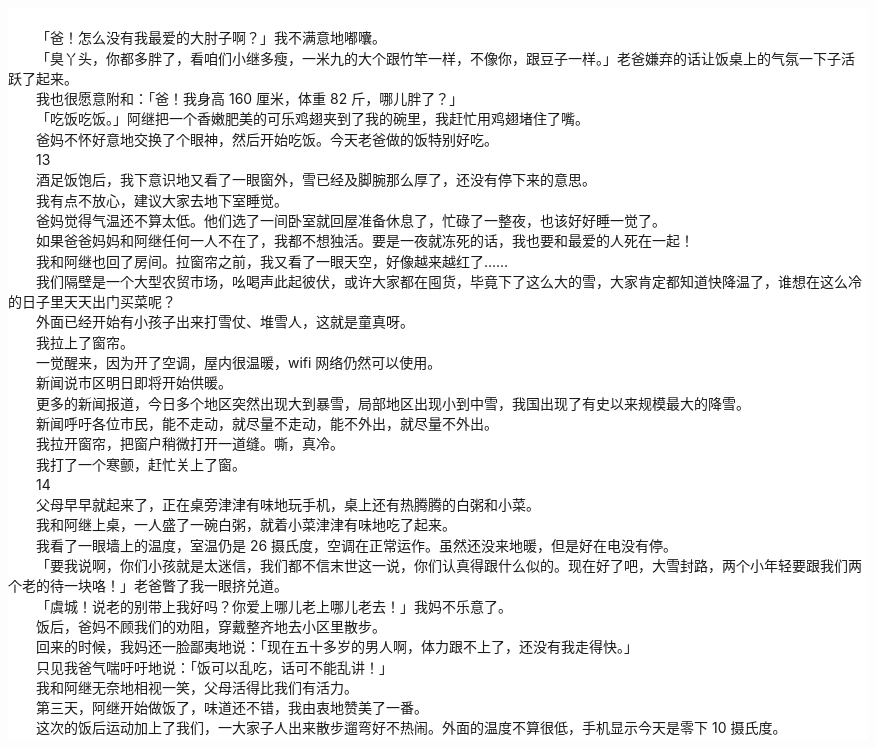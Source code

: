 <br>   
&emsp;&emsp;「爸！怎么没有我最爱的大肘子啊？」我不满意地嘟囔。  
<br>   
&emsp;&emsp;「臭丫头，你都多胖了，看咱们小继多瘦，一米九的大个跟竹竿一样，不像你，跟豆子一样。」老爸嫌弃的话让饭桌上的气氛一下子活跃了起来。  
<br>   
&emsp;&emsp;我也很愿意附和：「爸！我身高 160 厘米，体重 82 斤，哪儿胖了？」  
<br>   
&emsp;&emsp;「吃饭吃饭。」阿继把一个香嫩肥美的可乐鸡翅夹到了我的碗里，我赶忙用鸡翅堵住了嘴。  
<br>   
&emsp;&emsp;爸妈不怀好意地交换了个眼神，然后开始吃饭。今天老爸做的饭特别好吃。  
<br>   
&emsp;&emsp;13  
<br>   
&emsp;&emsp;酒足饭饱后，我下意识地又看了一眼窗外，雪已经及脚腕那么厚了，还没有停下来的意思。  
<br>   
&emsp;&emsp;我有点不放心，建议大家去地下室睡觉。  
<br>   
&emsp;&emsp;爸妈觉得气温还不算太低。他们选了一间卧室就回屋准备休息了，忙碌了一整夜，也该好好睡一觉了。  
<br>   
&emsp;&emsp;如果爸爸妈妈和阿继任何一人不在了，我都不想独活。要是一夜就冻死的话，我也要和最爱的人死在一起！  
<br>   
&emsp;&emsp;我和阿继也回了房间。拉窗帘之前，我又看了一眼天空，好像越来越红了……  
<br>   
&emsp;&emsp;我们隔壁是一个大型农贸市场，吆喝声此起彼伏，或许大家都在囤货，毕竟下了这么大的雪，大家肯定都知道快降温了，谁想在这么冷的日子里天天出门买菜呢？  
<br>   
&emsp;&emsp;外面已经开始有小孩子出来打雪仗、堆雪人，这就是童真呀。  
<br>   
&emsp;&emsp;我拉上了窗帘。  
<br>   
&emsp;&emsp;一觉醒来，因为开了空调，屋内很温暖，wifi 网络仍然可以使用。  
<br>   
&emsp;&emsp;新闻说市区明日即将开始供暖。  
<br>   
&emsp;&emsp;更多的新闻报道，今日多个地区突然出现大到暴雪，局部地区出现小到中雪，我国出现了有史以来规模最大的降雪。  
<br>   
&emsp;&emsp;新闻呼吁各位市民，能不走动，就尽量不走动，能不外出，就尽量不外出。  
<br>   
&emsp;&emsp;我拉开窗帘，把窗户稍微打开一道缝。嘶，真冷。  
<br>   
&emsp;&emsp;我打了一个寒颤，赶忙关上了窗。  
<br>   
&emsp;&emsp;14  
<br>   
&emsp;&emsp;父母早早就起来了，正在桌旁津津有味地玩手机，桌上还有热腾腾的白粥和小菜。  
<br>   
&emsp;&emsp;我和阿继上桌，一人盛了一碗白粥，就着小菜津津有味地吃了起来。  
<br>   
&emsp;&emsp;我看了一眼墙上的温度，室温仍是 26 摄氏度，空调在正常运作。虽然还没来地暖，但是好在电没有停。  
<br>   
&emsp;&emsp;「要我说啊，你们小孩就是太迷信，我们都不信末世这一说，你们认真得跟什么似的。现在好了吧，大雪封路，两个小年轻要跟我们两个老的待一块咯！」老爸瞥了我一眼挤兑道。  
<br>   
&emsp;&emsp;「虞城！说老的别带上我好吗？你爱上哪儿老上哪儿老去！」我妈不乐意了。  
<br>   
&emsp;&emsp;饭后，爸妈不顾我们的劝阻，穿戴整齐地去小区里散步。  
<br>   
&emsp;&emsp;回来的时候，我妈还一脸鄙夷地说：「现在五十多岁的男人啊，体力跟不上了，还没有我走得快。」  
<br>   
&emsp;&emsp;只见我爸气喘吁吁地说：「饭可以乱吃，话可不能乱讲！」  
<br>   
&emsp;&emsp;我和阿继无奈地相视一笑，父母活得比我们有活力。  
<br>   
&emsp;&emsp;第三天，阿继开始做饭了，味道还不错，我由衷地赞美了一番。  
<br>   
&emsp;&emsp;这次的饭后运动加上了我们，一大家子人出来散步遛弯好不热闹。外面的温度不算很低，手机显示今天是零下 10 摄氏度。  